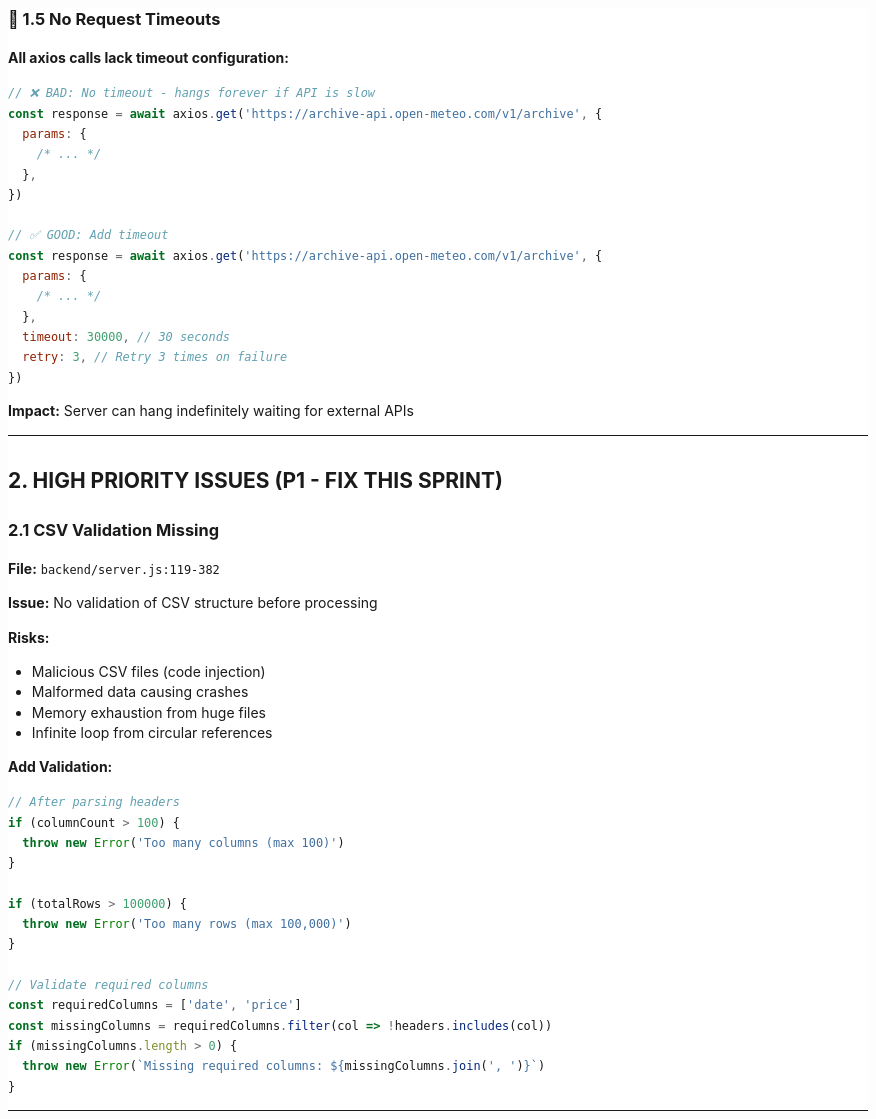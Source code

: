 
### 🔴 1.5 No Request Timeouts

**All axios calls lack timeout configuration:**

```javascript
// ❌ BAD: No timeout - hangs forever if API is slow
const response = await axios.get('https://archive-api.open-meteo.com/v1/archive', {
  params: {
    /* ... */
  },
})

// ✅ GOOD: Add timeout
const response = await axios.get('https://archive-api.open-meteo.com/v1/archive', {
  params: {
    /* ... */
  },
  timeout: 30000, // 30 seconds
  retry: 3, // Retry 3 times on failure
})
```

**Impact:** Server can hang indefinitely waiting for external APIs

---

## 2. HIGH PRIORITY ISSUES (P1 - FIX THIS SPRINT)

### 2.1 CSV Validation Missing

**File:** `backend/server.js:119-382`

**Issue:** No validation of CSV structure before processing

**Risks:**

- Malicious CSV files (code injection)
- Malformed data causing crashes
- Memory exhaustion from huge files
- Infinite loop from circular references

**Add Validation:**

```javascript
// After parsing headers
if (columnCount > 100) {
  throw new Error('Too many columns (max 100)')
}

if (totalRows > 100000) {
  throw new Error('Too many rows (max 100,000)')
}

// Validate required columns
const requiredColumns = ['date', 'price']
const missingColumns = requiredColumns.filter(col => !headers.includes(col))
if (missingColumns.length > 0) {
  throw new Error(`Missing required columns: ${missingColumns.join(', ')}`)
}
```

---